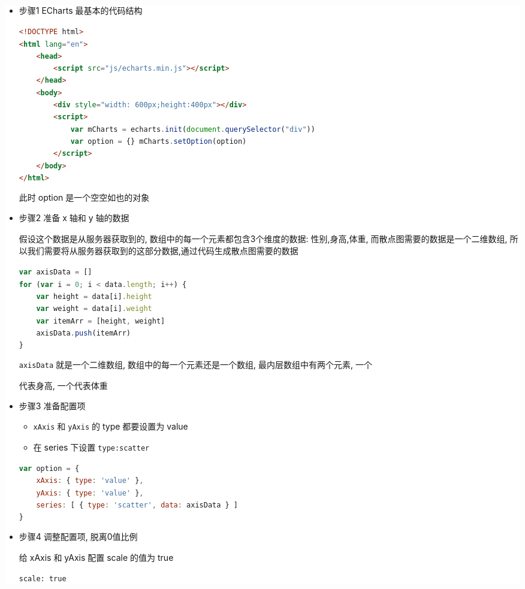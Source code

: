 + 步骤1 ECharts 最基本的代码结构

  ``` html
  <!DOCTYPE html> 
  <html lang="en"> 
      <head>
          <script src="js/echarts.min.js"></script> 
      </head> 
      <body>
          <div style="width: 600px;height:400px"></div> 
          <script>
              var mCharts = echarts.init(document.querySelector("div")) 
              var option = {} mCharts.setOption(option)
          </script> 
      </body> 
  </html>
  ```

  此时 option 是一个空空如也的对象

+ 步骤2 准备 x 轴和 y 轴的数据

  假设这个数据是从服务器获取到的, 数组中的每一个元素都包含3个维度的数据: 性别,身高,体重, 而散点图需要的数据是一个二维数组, 所以我们需要将从服务器获取到的这部分数据,通过代码生成散点图需要的数据

  ``` js
  var axisData = [] 
  for (var i = 0; i < data.length; i++) { 
      var height = data[i].height 
      var weight = data[i].weight 
      var itemArr = [height, weight] 
      axisData.push(itemArr) 
  }
  ```

  `axisData` 就是一个二维数组, 数组中的每一个元素还是一个数组, 最内层数组中有两个元素, 一个

  代表身高, 一个代表体重

+ 步骤3 准备配置项

  + `xAxis` 和 `yAxis` 的 type 都要设置为 value 

  + 在 series 下设置 `type:scatter`

  ``` js
  var option = { 
      xAxis: { type: 'value' },
      yAxis: { type: 'value' },
      series: [ { type: 'scatter', data: axisData } ] 
  }
  ```

+ 步骤4 调整配置项, 脱离0值比例

  给 xAxis 和 yAxis 配置 scale 的值为 true 

  `scale: true `
